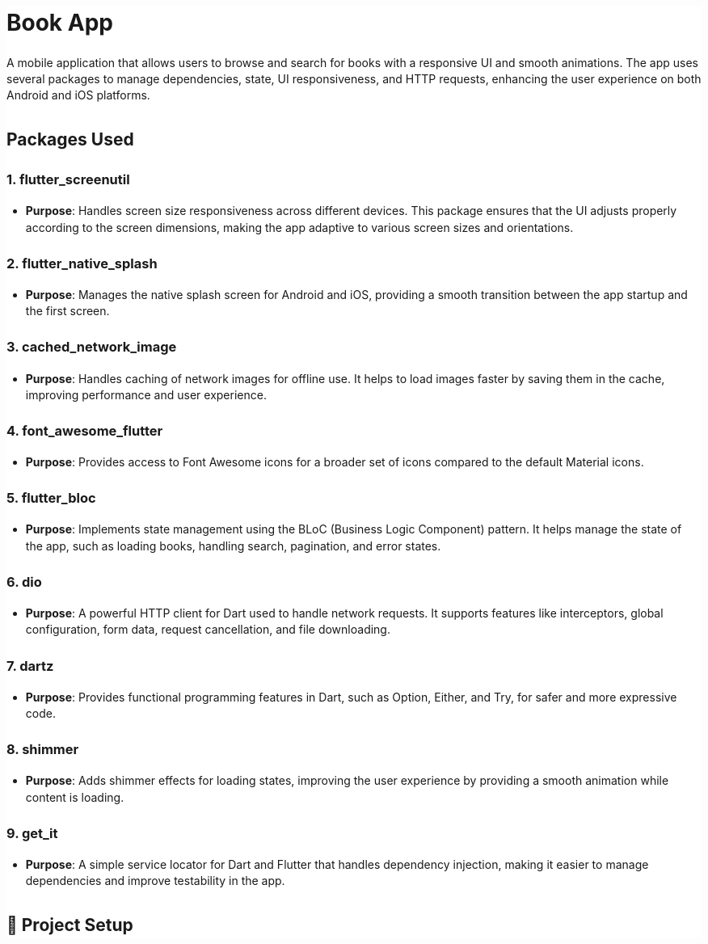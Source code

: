 # Book App

A mobile application that allows users to browse and search for books with a responsive UI and smooth animations. The app uses several packages to manage dependencies, state, UI responsiveness, and HTTP requests, enhancing the user experience on both Android and iOS platforms.

## Packages Used

### 1. **flutter_screenutil**
   - **Purpose**: Handles screen size responsiveness across different devices. This package ensures that the UI adjusts properly according to the screen dimensions, making the app adaptive to various screen sizes and orientations.

### 2. **flutter_native_splash**
   - **Purpose**: Manages the native splash screen for Android and iOS, providing a smooth transition between the app startup and the first screen.

### 3. **cached_network_image**
   - **Purpose**: Handles caching of network images for offline use. It helps to load images faster by saving them in the cache, improving performance and user experience.

### 4. **font_awesome_flutter**
   - **Purpose**: Provides access to Font Awesome icons for a broader set of icons compared to the default Material icons.

### 5. **flutter_bloc**
   - **Purpose**: Implements state management using the BLoC (Business Logic Component) pattern. It helps manage the state of the app, such as loading books, handling search, pagination, and error states.

### 6. **dio**
   - **Purpose**: A powerful HTTP client for Dart used to handle network requests. It supports features like interceptors, global configuration, form data, request cancellation, and file downloading.

### 7. **dartz**
   - **Purpose**: Provides functional programming features in Dart, such as Option, Either, and Try, for safer and more expressive code.

### 8. **shimmer**
   - **Purpose**: Adds shimmer effects for loading states, improving the user experience by providing a smooth animation while content is loading.

### 9. **get_it**
   - **Purpose**: A simple service locator for Dart and Flutter that handles dependency injection, making it easier to manage dependencies and improve testability in the app.

## 🚀 Project Setup
